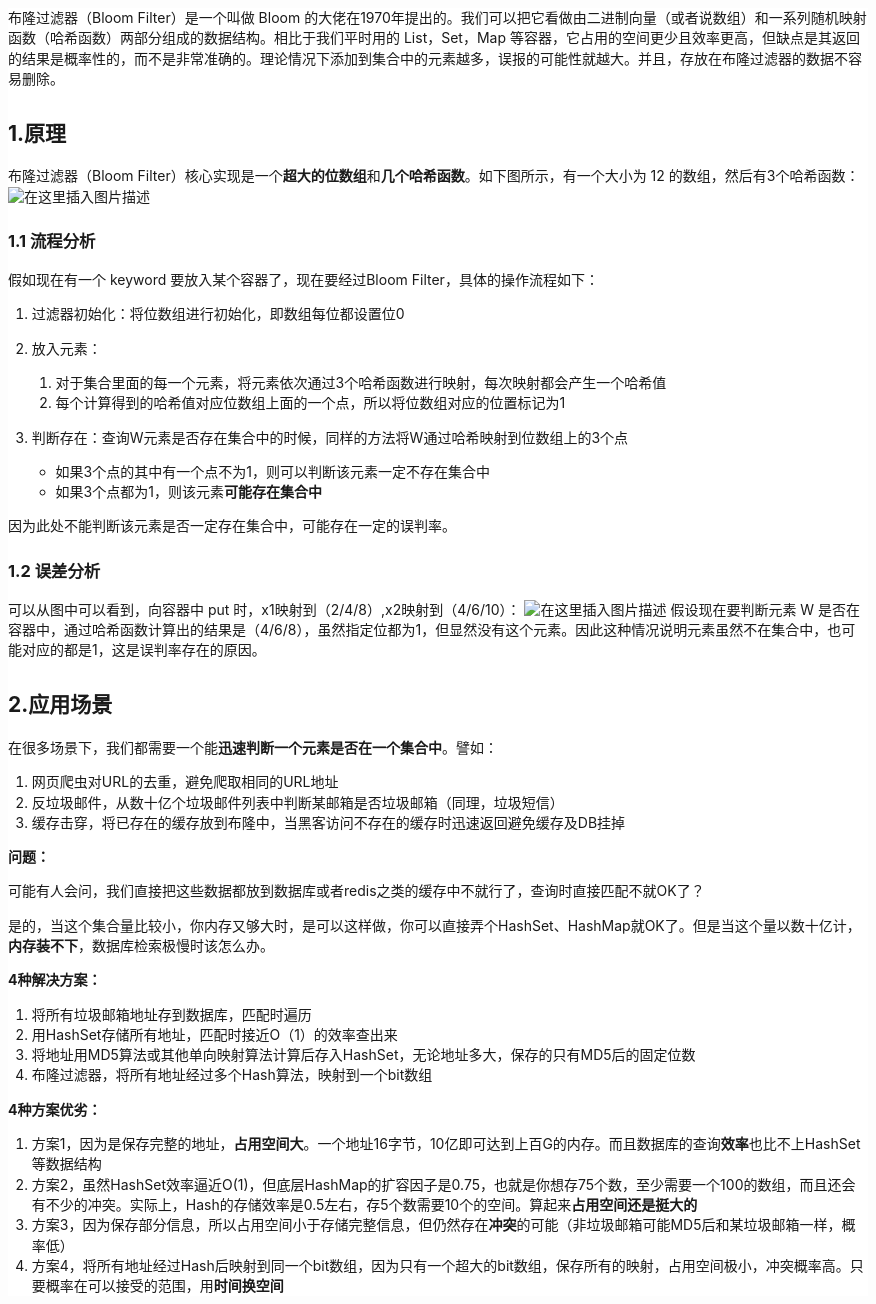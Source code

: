 布隆过滤器（Bloom Filter）是一个叫做 Bloom 的大佬在1970年提出的。我们可以把它看做由二进制向量（或者说数组）和一系列随机映射函数（哈希函数）两部分组成的数据结构。相比于我们平时用的 List，Set，Map 等容器，它占用的空间更少且效率更高，但缺点是其返回的结果是概率性的，而不是非常准确的。理论情况下添加到集合中的元素越多，误报的可能性就越大。并且，存放在布隆过滤器的数据不容易删除。
## 1.原理
布隆过滤器（Bloom Filter）核心实现是一个**超大的位数组**和**几个哈希函数**。如下图所示，有一个大小为 12 的数组，然后有3个哈希函数：
![在这里插入图片描述](https://img-blog.csdnimg.cn/20201006160905507.png?x-oss-process=image/watermark,type_ZmFuZ3poZW5naGVpdGk,shadow_10,text_aHR0cHM6Ly9ibG9nLmNzZG4ubmV0L3dlaXhpbl80MzkzNTkyNw==,size_16,color_FFFFFF,t_70#pic_center)
### 1.1 流程分析
假如现在有一个 keyword 要放入某个容器了，现在要经过Bloom Filter，具体的操作流程如下：

1. 过滤器初始化：将位数组进行初始化，即数组每位都设置位0

2. 放入元素：
	1. 对于集合里面的每一个元素，将元素依次通过3个哈希函数进行映射，每次映射都会产生一个哈希值
	2. 每个计算得到的哈希值对应位数组上面的一个点，所以将位数组对应的位置标记为1

4. 判断存在：查询W元素是否存在集合中的时候，同样的方法将W通过哈希映射到位数组上的3个点
  	 * 如果3个点的其中有一个点不为1，则可以判断该元素一定不存在集合中
   * 如果3个点都为1，则该元素**可能存在集合中**

因为此处不能判断该元素是否一定存在集合中，可能存在一定的误判率。

### 1.2 误差分析
可以从图中可以看到，向容器中 put 时，x1映射到（2/4/8）,x2映射到（4/6/10）：
![在这里插入图片描述](https://img-blog.csdnimg.cn/20201006163143660.png#pic_center)
假设现在要判断元素 W 是否在容器中，通过哈希函数计算出的结果是（4/6/8），虽然指定位都为1，但显然没有这个元素。因此这种情况说明元素虽然不在集合中，也可能对应的都是1，这是误判率存在的原因。

## 2.应用场景
在很多场景下，我们都需要一个能**迅速判断一个元素是否在一个集合中**。譬如：

1. 网页爬虫对URL的去重，避免爬取相同的URL地址
2. 反垃圾邮件，从数十亿个垃圾邮件列表中判断某邮箱是否垃圾邮箱（同理，垃圾短信）
3. 缓存击穿，将已存在的缓存放到布隆中，当黑客访问不存在的缓存时迅速返回避免缓存及DB挂掉

**问题：**

可能有人会问，我们直接把这些数据都放到数据库或者redis之类的缓存中不就行了，查询时直接匹配不就OK了？

是的，当这个集合量比较小，你内存又够大时，是可以这样做，你可以直接弄个HashSet、HashMap就OK了。但是当这个量以数十亿计，**内存装不下**，数据库检索极慢时该怎么办。

**4种解决方案：**

1. 将所有垃圾邮箱地址存到数据库，匹配时遍历
2. 用HashSet存储所有地址，匹配时接近O（1）的效率查出来
3. 将地址用MD5算法或其他单向映射算法计算后存入HashSet，无论地址多大，保存的只有MD5后的固定位数
4. 布隆过滤器，将所有地址经过多个Hash算法，映射到一个bit数组

**4种方案优劣：**

1. 方案1，因为是保存完整的地址，**占用空间大**。一个地址16字节，10亿即可达到上百G的内存。而且数据库的查询**效率**也比不上HashSet等数据结构
2. 方案2，虽然HashSet效率逼近O(1)，但底层HashMap的扩容因子是0.75，也就是你想存75个数，至少需要一个100的数组，而且还会有不少的冲突。实际上，Hash的存储效率是0.5左右，存5个数需要10个的空间。算起来**占用空间还是挺大的**
3. 方案3，因为保存部分信息，所以占用空间小于存储完整信息，但仍然存在**冲突**的可能（非垃圾邮箱可能MD5后和某垃圾邮箱一样，概率低）
4. 方案4，将所有地址经过Hash后映射到同一个bit数组，因为只有一个超大的bit数组，保存所有的映射，占用空间极小，冲突概率高。只要概率在可以接受的范围，用**时间换空间**
